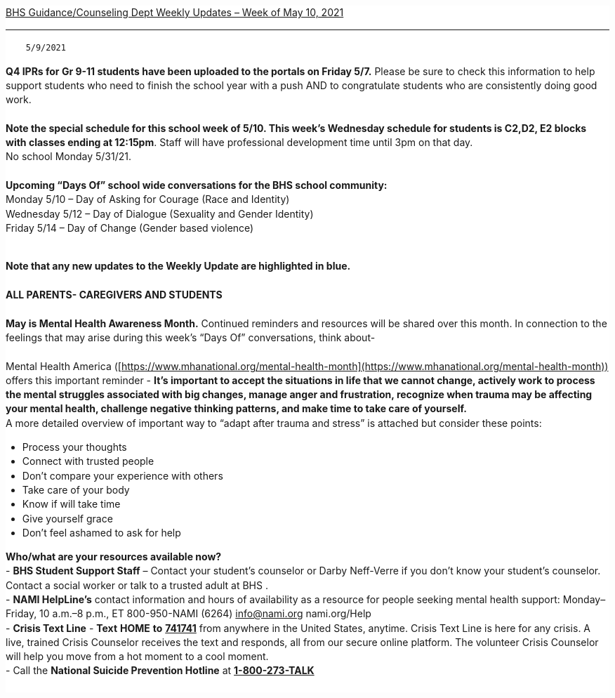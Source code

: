 [BHS Guidance/Counseling Dept Weekly Updates – Week of May 10, 2021](//bhs.brookline.k12.ma.us/guidance/bhs-guidancecounseling-dept-weekly-updates-week-of-may-10-2021)

			
----------------------------------------------------------------------------------------------------------------------------------------------------------------------------

		5/9/2021
	

​**Q4 IPRs for Gr 9-11 students have been uploaded to the portals on Friday 5/7.** Please be sure to check this information to help support students who need to finish the school year with a push AND to congratulate students who are consistently doing good work.  
   
**Note the special schedule for this school week of 5/10. This week’s Wednesday schedule for students is C2,D2, E2 blocks with classes ending at 12:15pm**. Staff will have professional development time until 3pm on that day.  
No school Monday 5/31/21.  
   
**Upcoming “Days Of” school wide conversations for the BHS school community:**  
Monday 5/10 – Day of Asking for Courage (Race and Identity)  
Wednesday 5/12 – Day of Dialogue (Sexuality and Gender Identity)  
Friday 5/14 – Day of Change (Gender based violence)

  
   
**Note that any new updates to the Weekly Update are highlighted in blue.**  
   
**ALL PARENTS- CAREGIVERS AND STUDENTS**  
   
**May is Mental Health Awareness Month.** Continued reminders and resources will be shared over this month. In connection to the feelings that may arise during this week’s “Days Of” conversations, think about-  
   
Mental Health America ([https://www.mhanational.org/mental-health-month](https://www.mhanational.org/mental-health-month)) offers this important reminder - **It’s important to accept the situations in life that we cannot change, actively work to process the mental struggles associated with big changes, manage anger and frustration, recognize when trauma may be affecting your mental health, challenge negative thinking patterns, and make time to take care of yourself.**    
A more detailed overview of important way to “adapt after trauma and stress” is attached but consider these points:

*   Process your thoughts
*   Connect with trusted people
*   Don’t compare your experience with others
*   Take care of your body
*   Know if will take time
*   Give yourself grace
*   Don’t feel ashamed to ask for help  
      
    

**Who/what are your resources available now?**  
\- **BHS Student Support Staff** – Contact your student’s counselor or Darby Neff-Verre if you don’t know your student’s counselor. Contact a social worker or talk to a trusted adult at BHS .  
\- **NAMI HelpLine’s** contact information and hours of availability as a resource for people seeking mental health support: Monday–Friday, 10 a.m.–8 p.m., ET 800-950-NAMI (6264) info@nami.org nami.org/Help  
\- **Crisis Text Line** - **Text** **HOME** **to** [**741741**](file://localhost/sms/741741) from anywhere in the United States, anytime. Crisis Text Line is here for any crisis. A live, trained Crisis Counselor receives the text and responds, all from our secure online platform. The volunteer Crisis Counselor will help you move from a hot moment to a cool moment.  
\- Call the **National Suicide Prevention Hotline** at [**1-800-273-TALK**](file://localhost/tel/18002738255)  
   
